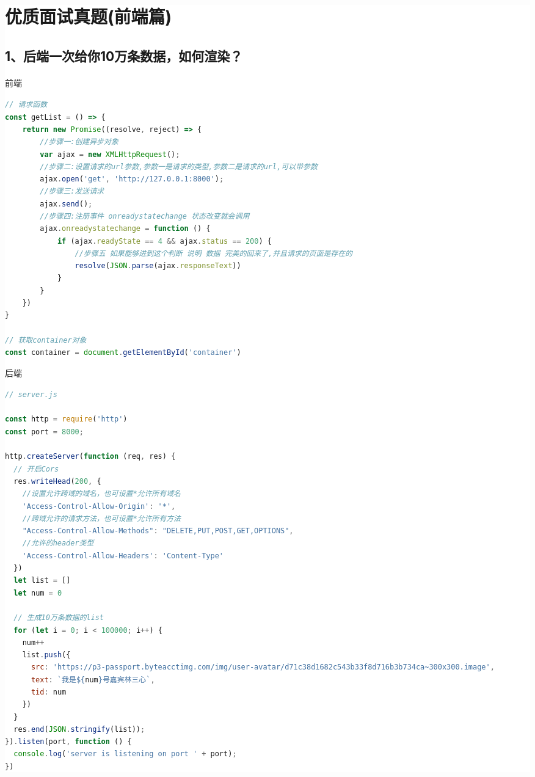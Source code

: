 # 优质面试真题(前端篇)
## 1、后端一次给你10万条数据，如何渲染？
前端
```js
// 请求函数
const getList = () => {
    return new Promise((resolve, reject) => {
        //步骤一:创建异步对象
        var ajax = new XMLHttpRequest();
        //步骤二:设置请求的url参数,参数一是请求的类型,参数二是请求的url,可以带参数
        ajax.open('get', 'http://127.0.0.1:8000');
        //步骤三:发送请求
        ajax.send();
        //步骤四:注册事件 onreadystatechange 状态改变就会调用
        ajax.onreadystatechange = function () {
            if (ajax.readyState == 4 && ajax.status == 200) {
                //步骤五 如果能够进到这个判断 说明 数据 完美的回来了,并且请求的页面是存在的
                resolve(JSON.parse(ajax.responseText))
            }
        }
    })
}

// 获取container对象
const container = document.getElementById('container')
```
后端
```js
// server.js

const http = require('http')
const port = 8000;

http.createServer(function (req, res) {
  // 开启Cors
  res.writeHead(200, {
    //设置允许跨域的域名，也可设置*允许所有域名
    'Access-Control-Allow-Origin': '*',
    //跨域允许的请求方法，也可设置*允许所有方法
    "Access-Control-Allow-Methods": "DELETE,PUT,POST,GET,OPTIONS",
    //允许的header类型
    'Access-Control-Allow-Headers': 'Content-Type'
  })
  let list = []
  let num = 0

  // 生成10万条数据的list
  for (let i = 0; i < 100000; i++) {
    num++
    list.push({
      src: 'https://p3-passport.byteacctimg.com/img/user-avatar/d71c38d1682c543b33f8d716b3b734ca~300x300.image',
      text: `我是${num}号嘉宾林三心`,
      tid: num
    })
  }
  res.end(JSON.stringify(list));
}).listen(port, function () {
  console.log('server is listening on port ' + port);
})

```